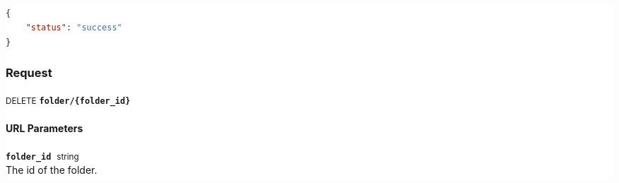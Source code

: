 ```json
{
    "status": "success"
}
```

### Request
<small class="badge badge-red">DELETE</small>
 **`folder/{folder_id}`**

<h4 class="fancy-heading-panel"><b>URL Parameters</b></h4>
<code><b>folder_id</b></code>&nbsp; <small>string</small>     <br>
    The id of the folder.




